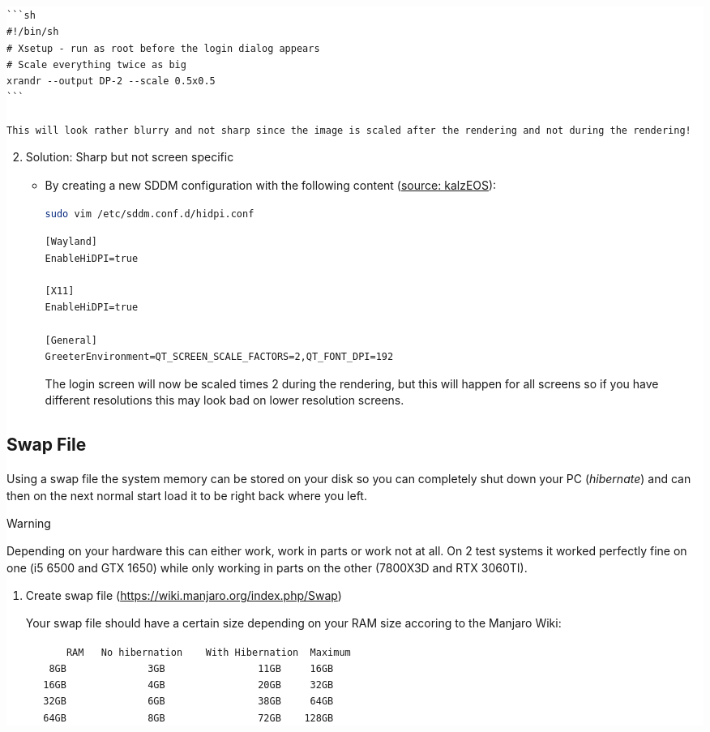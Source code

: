    ```sh
    #!/bin/sh
    # Xsetup - run as root before the login dialog appears
    # Scale everything twice as big
    xrandr --output DP-2 --scale 0.5x0.5
    ```

    This will look rather blurry and not sharp since the image is scaled after the rendering and not during the rendering!

2. Solution: Sharp but not screen specific

   - By creating a new SDDM configuration with the following content ([source: kalzEOS](https://www.reddit.com/r/kde/comments/1bahvog/fix_sddm_on_hidpi_screens_on_plasma_6/)):

     ```sh
     sudo vim /etc/sddm.conf.d/hidpi.conf
     ```

     ```text
     [Wayland]
     EnableHiDPI=true
     
     [X11]
     EnableHiDPI=true
     
     [General]
     GreeterEnvironment=QT_SCREEN_SCALE_FACTORS=2,QT_FONT_DPI=192
     ```

     The login screen will now be scaled times 2 during the rendering, but this will happen for all screens so if you have different resolutions this may look bad on lower resolution screens.

## Swap File

Using a swap file the system memory can be stored on your disk so you can completely shut down your PC (*hibernate*) and can then on the next normal start load it to be right back where you left.

> [!Warning]
>
> Depending on your hardware this can either work, work in parts or work not at all.
> On 2 test systems it worked perfectly fine on one (i5 6500 and GTX 1650) while only working in parts on the other (7800X3D and RTX 3060TI).

1. Create swap file (https://wiki.manjaro.org/index.php/Swap)

   Your swap file should have a certain size depending on your RAM size accoring to the Manjaro Wiki:

   ```text
          RAM   No hibernation    With Hibernation  Maximum
       8GB              3GB                11GB     16GB
      16GB              4GB                20GB     32GB
      32GB              6GB                38GB     64GB
      64GB              8GB                72GB    128GB
   ```
